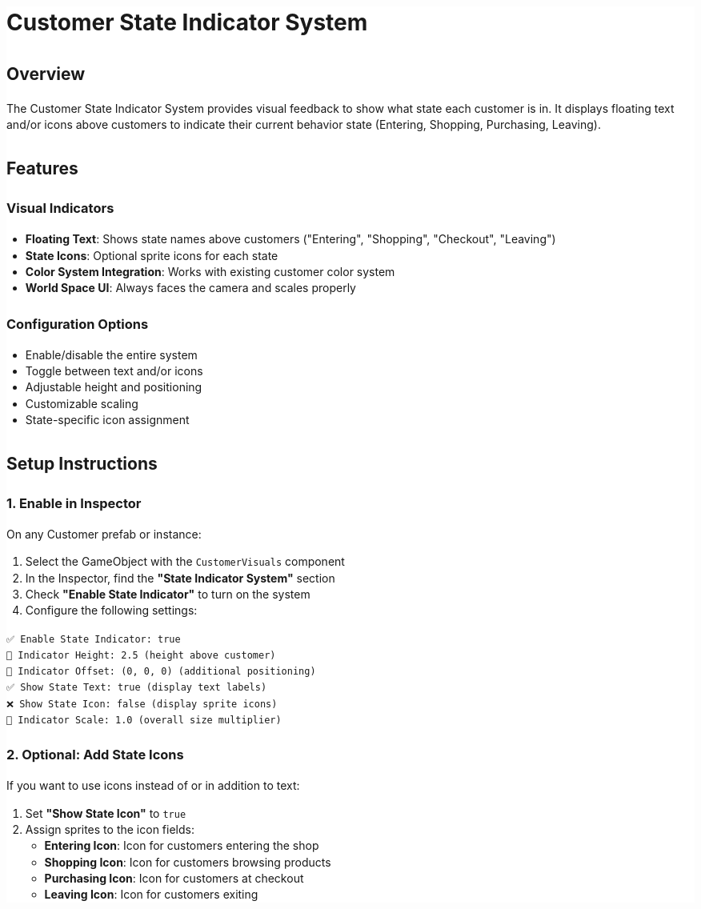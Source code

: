 # Customer State Indicator System

## Overview
The Customer State Indicator System provides visual feedback to show what state each customer is in. It displays floating text and/or icons above customers to indicate their current behavior state (Entering, Shopping, Purchasing, Leaving).

## Features

### Visual Indicators
- **Floating Text**: Shows state names above customers ("Entering", "Shopping", "Checkout", "Leaving")
- **State Icons**: Optional sprite icons for each state
- **Color System Integration**: Works with existing customer color system
- **World Space UI**: Always faces the camera and scales properly

### Configuration Options
- Enable/disable the entire system
- Toggle between text and/or icons
- Adjustable height and positioning
- Customizable scaling
- State-specific icon assignment

## Setup Instructions

### 1. Enable in Inspector
On any Customer prefab or instance:
1. Select the GameObject with the `CustomerVisuals` component
2. In the Inspector, find the **"State Indicator System"** section
3. Check **"Enable State Indicator"** to turn on the system
4. Configure the following settings:

```
✅ Enable State Indicator: true
📏 Indicator Height: 2.5 (height above customer)
📍 Indicator Offset: (0, 0, 0) (additional positioning)
✅ Show State Text: true (display text labels)
❌ Show State Icon: false (display sprite icons)
📏 Indicator Scale: 1.0 (overall size multiplier)
```

### 2. Optional: Add State Icons
If you want to use icons instead of or in addition to text:
1. Set **"Show State Icon"** to `true`
2. Assign sprites to the icon fields:
   - **Entering Icon**: Icon for customers entering the shop
   - **Shopping Icon**: Icon for customers browsing products  
   - **Purchasing Icon**: Icon for customers at checkout
   - **Leaving Icon**: Icon for customers exiting
